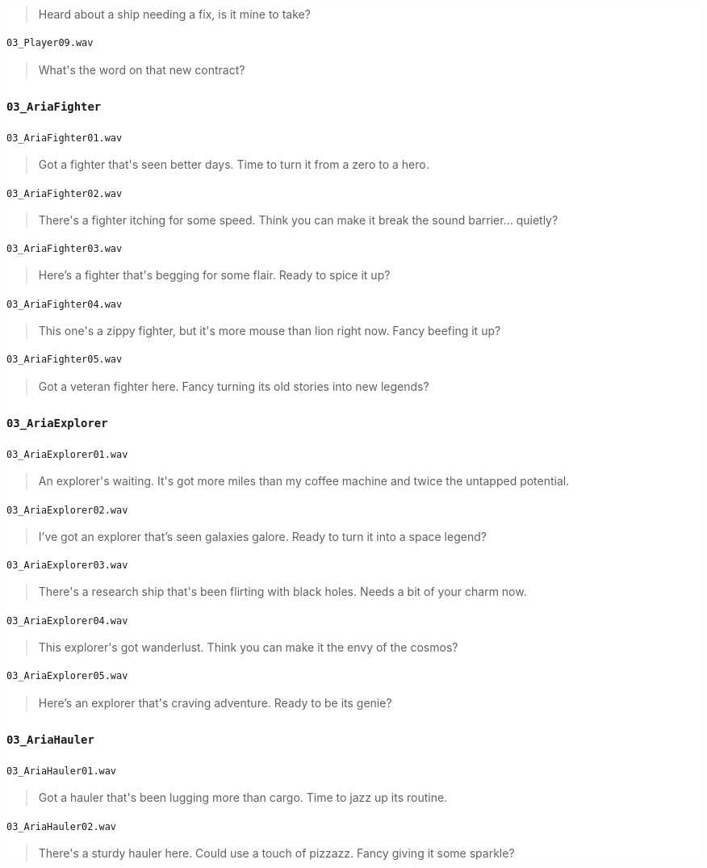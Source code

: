 > Heard about a ship needing a fix, is it mine to take?

`03_Player09.wav`

> What's the word on that new contract?

### `03_AriaFighter`

`03_AriaFighter01.wav`

> Got a fighter that's seen better days. Time to turn it from a zero to a hero.

`03_AriaFighter02.wav`

> There's a fighter itching for some speed. Think you can make it break the sound barrier... quietly?

`03_AriaFighter03.wav`

> Here’s a fighter that's begging for some flair. Ready to spice it up?

`03_AriaFighter04.wav`

> This one's a zippy fighter, but it's more mouse than lion right now. Fancy beefing it up?

`03_AriaFighter05.wav`

> Got a veteran fighter here. Fancy turning its old stories into new legends?

### `03_AriaExplorer`

`03_AriaExplorer01.wav`

> An explorer's waiting. It's got more miles than my coffee machine and twice the untapped potential.

`03_AriaExplorer02.wav`

> I’ve got an explorer that’s seen galaxies galore. Ready to turn it into a space legend?

`03_AriaExplorer03.wav`

> There's a research ship that's been flirting with black holes. Needs a bit of your charm now.

`03_AriaExplorer04.wav`

> This explorer's got wanderlust. Think you can make it the envy of the cosmos?

`03_AriaExplorer05.wav`

> Here’s an explorer that's craving adventure. Ready to be its genie?

### `03_AriaHauler`

`03_AriaHauler01.wav`

> Got a hauler that's been lugging more than cargo. Time to jazz up its routine.

`03_AriaHauler02.wav`

> There's a sturdy hauler here. Could use a touch of pizzazz. Fancy giving it some sparkle?
